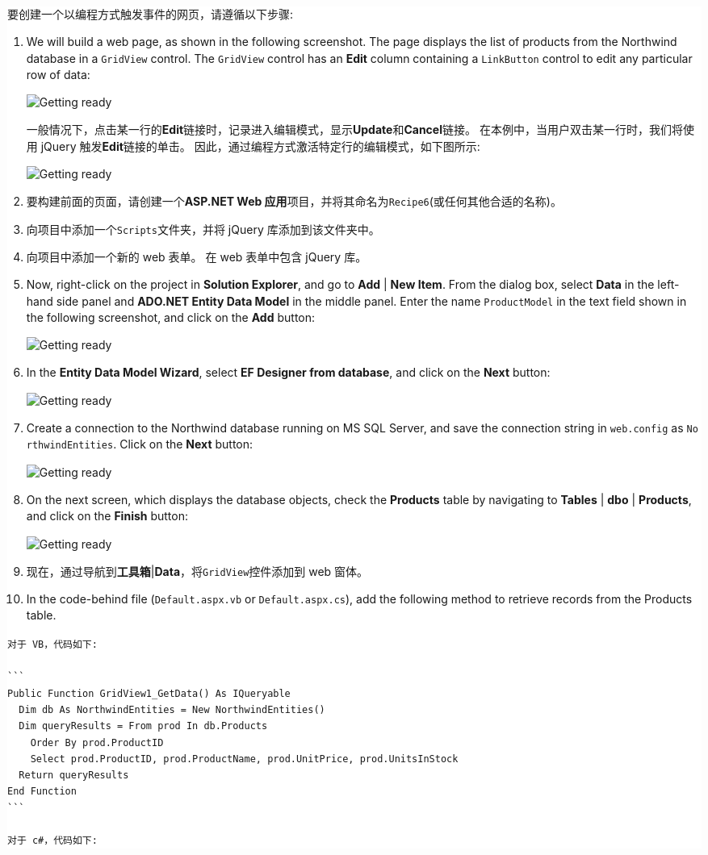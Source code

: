 要创建一个以编程方式触发事件的网页，请遵循以下步骤:

1.  We will build a web page, as shown in the following screenshot. The page displays the list of products from the Northwind database in a `GridView` control. The `GridView` control has an **Edit** column containing a `LinkButton` control to edit any particular row of data:

    ![Getting ready](graphics/B04836_03_19.jpg)

    一般情况下，点击某一行的**Edit**链接时，记录进入编辑模式，显示**Update**和**Cancel**链接。 在本例中，当用户双击某一行时，我们将使用 jQuery 触发**Edit**链接的单击。 因此，通过编程方式激活特定行的编辑模式，如下图所示:

    ![Getting ready](graphics/B04836_03_20.jpg)

2.  要构建前面的页面，请创建一个**ASP.NET Web 应用**项目，并将其命名为`Recipe6`(或任何其他合适的名称)。
3.  向项目中添加一个`Scripts`文件夹，并将 jQuery 库添加到该文件夹中。
4.  向项目中添加一个新的 web 表单。 在 web 表单中包含 jQuery 库。
5.  Now, right-click on the project in **Solution Explorer**, and go to **Add** | **New Item**. From the dialog box, select **Data** in the left-hand side panel and **ADO.NET Entity Data Model** in the middle panel. Enter the name `ProductModel` in the text field shown in the following screenshot, and click on the **Add** button:

    ![Getting ready](graphics/B04836_03_21.jpg)

6.  In the **Entity Data Model Wizard**, select **EF Designer from database**, and click on the **Next** button:

    ![Getting ready](graphics/B04836_03_22.jpg)

7.  Create a connection to the Northwind database running on MS SQL Server, and save the connection string in `web.config` as `NorthwindEntities`. Click on the **Next** button:

    ![Getting ready](graphics/B04836_03_23.jpg)

8.  On the next screen, which displays the database objects, check the **Products** table by navigating to **Tables** | **dbo** | **Products**, and click on the **Finish** button:

    ![Getting ready](graphics/B04836_03_24.jpg)

9.  现在，通过导航到**工具箱**|**Data**，将`GridView`控件添加到 web 窗体。
10.  In the code-behind file (`Default.aspx.vb` or `Default.aspx.cs`), add the following method to retrieve records from the Products table.

    对于 VB，代码如下:

    ```
    Public Function GridView1_GetData() As IQueryable
      Dim db As NorthwindEntities = New NorthwindEntities()
      Dim queryResults = From prod In db.Products
        Order By prod.ProductID
        Select prod.ProductID, prod.ProductName, prod.UnitPrice, prod.UnitsInStock
      Return queryResults
    End Function
    ```

    对于 c#，代码如下:
